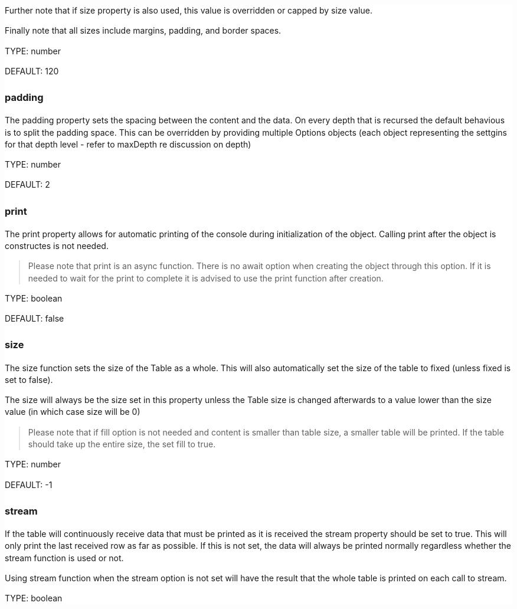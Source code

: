 Further note that if size property is also used, this value is overridden or capped by size value.

Finally note that all sizes include margins, padding, and border spaces.

TYPE: number

DEFAULT: 120

### padding

The padding property sets the spacing between the content and the data. On every depth that is recursed the default behavious is to split the padding space. This can be overridden by providing multiple Options objects (each object representing the settgins for that depth level - refer to maxDepth re discussion on depth)

TYPE: number

DEFAULT: 2

### print

The print property allows for automatic printing of the console during initialization of the object. Calling print after the object is constructes is not needed.

> Please note that print is an async function. There is no await option when creating the object through this option. If it is needed to wait for the print to complete it is advised to use the print function after creation.

TYPE: boolean

DEFAULT: false

### size

The size function sets the size of the Table as a whole. This will also automatically set the size of the table to fixed (unless fixed is set to false).

The size will always be the size set in this property unless the Table size is changed afterwards to a value lower than the size value (in which case size will be 0)

> Please note that if fill option is not needed and content is smaller than table size, a smaller table will be printed. If the table should take up the entire size, the set fill to true.

TYPE: number

DEFAULT: -1

### stream

If the table will continuously receive data that must be printed as it is received the stream property should be set to true. This will only print the last received row as far as possible. If this is not set, the data will always be printed normally regardless whether the stream function is used or not.

Using stream function when the stream option is not set will have the result that the whole table is printed on each call to stream.

TYPE: boolean
